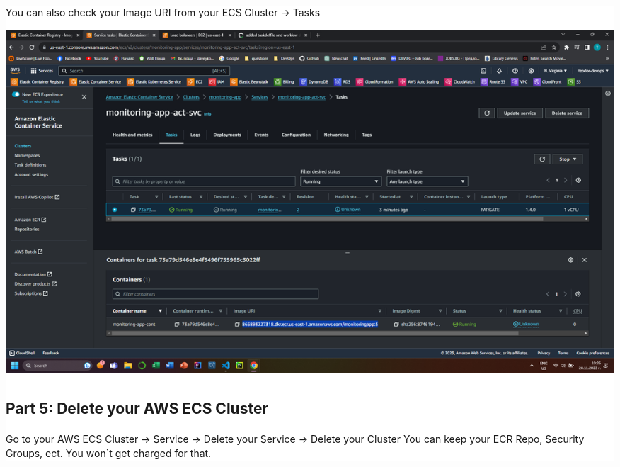 You can also check your Image URI from your ECS Cluster -> Tasks

![image-uri](images/image-uri-task.png)


## **Part 5: Delete your AWS ECS Cluster**

Go to your AWS ECS Cluster -> Service -> Delete your Service -> Delete your Cluster
You can keep your ECR Repo, Security Groups, ect. You won`t get charged for that.
